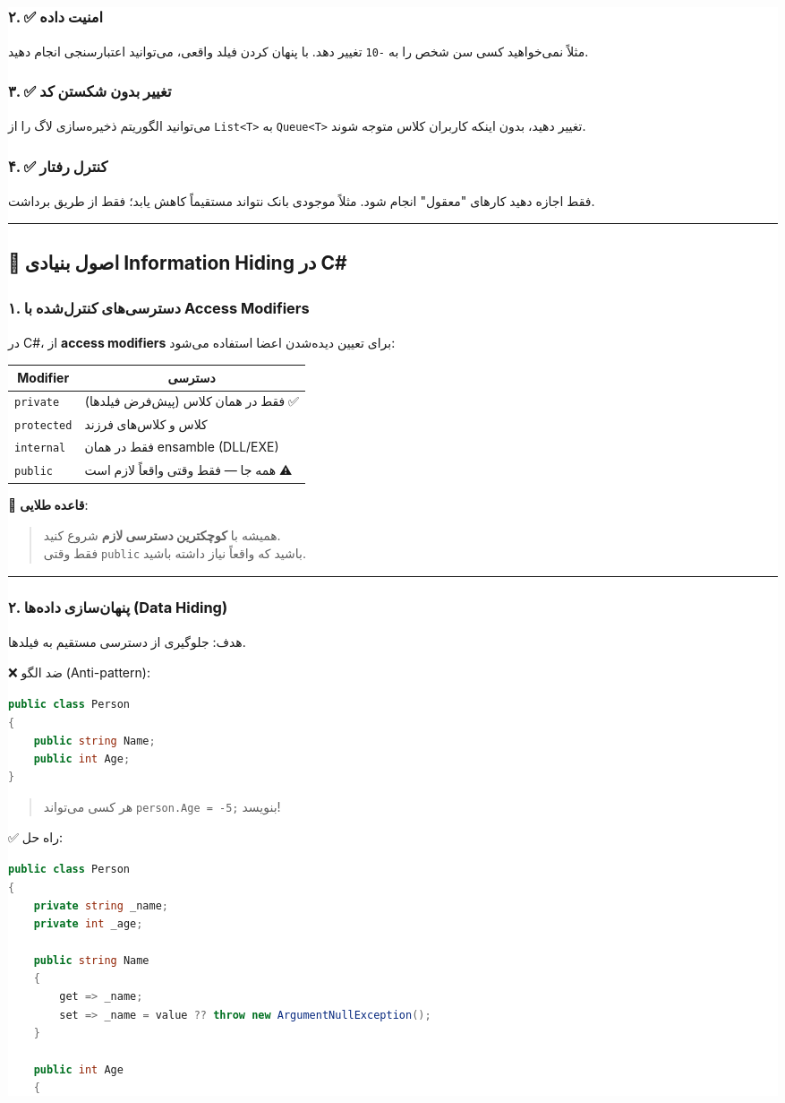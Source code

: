 ### ۲. ✅ امنیت داده
مثلاً نمی‌خواهید کسی سن شخص را به `-10` تغییر دهد. با پنهان کردن فیلد واقعی، می‌توانید اعتبارسنجی انجام دهید.

### ۳. ✅ تغییر بدون شکستن کد
می‌توانید الگوریتم ذخیره‌سازی لاگ را از `List<T>` به `Queue<T>` تغییر دهید، بدون اینکه کاربران کلاس متوجه شوند.

### ۴. ✅ کنترل رفتار
فقط اجازه دهید کارهای "معقول" انجام شود. مثلاً موجودی بانک نتواند مستقیماً کاهش یابد؛ فقط از طریق برداشت.

---

## 🔹 اصول بنیادی Information Hiding در C#

### ۱. دسترسی‌های کنترل‌شده با Access Modifiers

در C#، از **access modifiers** برای تعیین دیده‌شدن اعضا استفاده می‌شود:

| Modifier | دسترسی |
|--------|--------|
| `private` | فقط در همان کلاس (پیش‌فرض فیلدها) ✅ |
| `protected` | کلاس و کلاس‌های فرزند |
| `internal` | فقط در همان ensamble (DLL/EXE) |
| `public` | همه جا — فقط وقتی واقعاً لازم است ⚠️ |

🔹 **قاعده طلایی**:  
> همیشه با **کوچکترین دسترسی لازم** شروع کنید.  
> فقط وقتی `public` باشید که واقعاً نیاز داشته باشید.

---

### ۲. پنهان‌سازی داده‌ها (Data Hiding)

هدف: جلوگیری از دسترسی مستقیم به فیلدها.

❌ ضد الگو (Anti-pattern):
```csharp
public class Person
{
    public string Name;
    public int Age;
}
```
> هر کسی می‌تواند `person.Age = -5;` بنویسد!

✅ راه حل:
```csharp
public class Person
{
    private string _name;
    private int _age;

    public string Name
    {
        get => _name;
        set => _name = value ?? throw new ArgumentNullException();
    }

    public int Age
    {
```